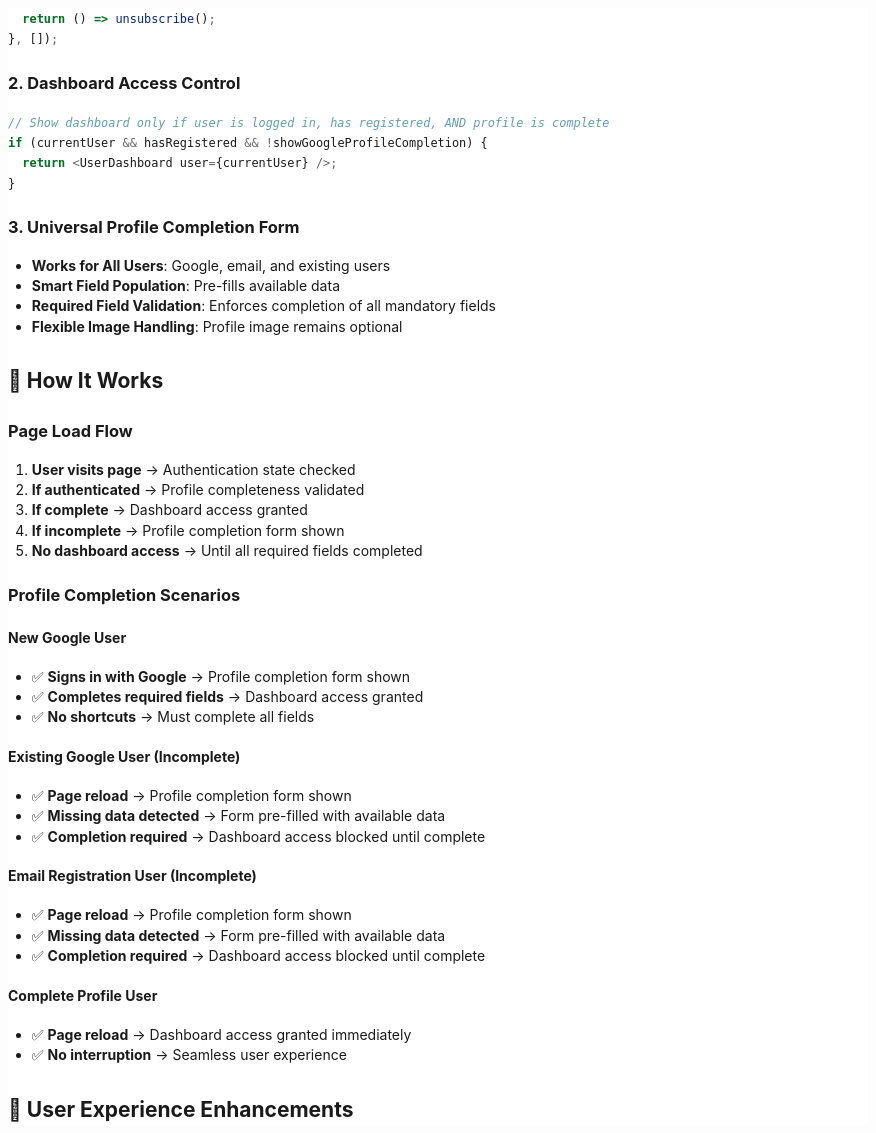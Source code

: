 ```typescript
  return () => unsubscribe();
}, []);
```

### 2. **Dashboard Access Control**
```typescript
// Show dashboard only if user is logged in, has registered, AND profile is complete
if (currentUser && hasRegistered && !showGoogleProfileCompletion) {
  return <UserDashboard user={currentUser} />;
}
```

### 3. **Universal Profile Completion Form**
- **Works for All Users**: Google, email, and existing users
- **Smart Field Population**: Pre-fills available data
- **Required Field Validation**: Enforces completion of all mandatory fields
- **Flexible Image Handling**: Profile image remains optional

## 🔐 **How It Works**

### **Page Load Flow**
1. **User visits page** → Authentication state checked
2. **If authenticated** → Profile completeness validated
3. **If complete** → Dashboard access granted
4. **If incomplete** → Profile completion form shown
5. **No dashboard access** → Until all required fields completed

### **Profile Completion Scenarios**

#### **New Google User**
- ✅ **Signs in with Google** → Profile completion form shown
- ✅ **Completes required fields** → Dashboard access granted
- ✅ **No shortcuts** → Must complete all fields

#### **Existing Google User (Incomplete)**
- ✅ **Page reload** → Profile completion form shown
- ✅ **Missing data detected** → Form pre-filled with available data
- ✅ **Completion required** → Dashboard access blocked until complete

#### **Email Registration User (Incomplete)**
- ✅ **Page reload** → Profile completion form shown
- ✅ **Missing data detected** → Form pre-filled with available data
- ✅ **Completion required** → Dashboard access blocked until complete

#### **Complete Profile User**
- ✅ **Page reload** → Dashboard access granted immediately
- ✅ **No interruption** → Seamless user experience

## 🎨 **User Experience Enhancements**
